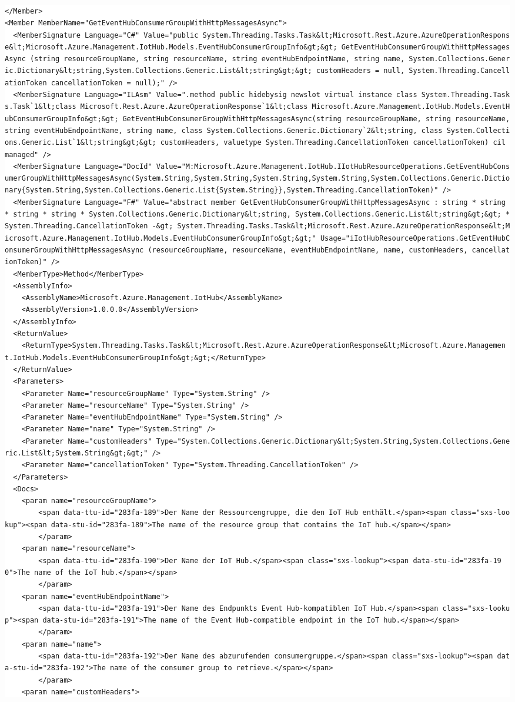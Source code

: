     </Member>
    <Member MemberName="GetEventHubConsumerGroupWithHttpMessagesAsync">
      <MemberSignature Language="C#" Value="public System.Threading.Tasks.Task&lt;Microsoft.Rest.Azure.AzureOperationResponse&lt;Microsoft.Azure.Management.IotHub.Models.EventHubConsumerGroupInfo&gt;&gt; GetEventHubConsumerGroupWithHttpMessagesAsync (string resourceGroupName, string resourceName, string eventHubEndpointName, string name, System.Collections.Generic.Dictionary&lt;string,System.Collections.Generic.List&lt;string&gt;&gt; customHeaders = null, System.Threading.CancellationToken cancellationToken = null);" />
      <MemberSignature Language="ILAsm" Value=".method public hidebysig newslot virtual instance class System.Threading.Tasks.Task`1&lt;class Microsoft.Rest.Azure.AzureOperationResponse`1&lt;class Microsoft.Azure.Management.IotHub.Models.EventHubConsumerGroupInfo&gt;&gt; GetEventHubConsumerGroupWithHttpMessagesAsync(string resourceGroupName, string resourceName, string eventHubEndpointName, string name, class System.Collections.Generic.Dictionary`2&lt;string, class System.Collections.Generic.List`1&lt;string&gt;&gt; customHeaders, valuetype System.Threading.CancellationToken cancellationToken) cil managed" />
      <MemberSignature Language="DocId" Value="M:Microsoft.Azure.Management.IotHub.IIotHubResourceOperations.GetEventHubConsumerGroupWithHttpMessagesAsync(System.String,System.String,System.String,System.String,System.Collections.Generic.Dictionary{System.String,System.Collections.Generic.List{System.String}},System.Threading.CancellationToken)" />
      <MemberSignature Language="F#" Value="abstract member GetEventHubConsumerGroupWithHttpMessagesAsync : string * string * string * string * System.Collections.Generic.Dictionary&lt;string, System.Collections.Generic.List&lt;string&gt;&gt; * System.Threading.CancellationToken -&gt; System.Threading.Tasks.Task&lt;Microsoft.Rest.Azure.AzureOperationResponse&lt;Microsoft.Azure.Management.IotHub.Models.EventHubConsumerGroupInfo&gt;&gt;" Usage="iIotHubResourceOperations.GetEventHubConsumerGroupWithHttpMessagesAsync (resourceGroupName, resourceName, eventHubEndpointName, name, customHeaders, cancellationToken)" />
      <MemberType>Method</MemberType>
      <AssemblyInfo>
        <AssemblyName>Microsoft.Azure.Management.IotHub</AssemblyName>
        <AssemblyVersion>1.0.0.0</AssemblyVersion>
      </AssemblyInfo>
      <ReturnValue>
        <ReturnType>System.Threading.Tasks.Task&lt;Microsoft.Rest.Azure.AzureOperationResponse&lt;Microsoft.Azure.Management.IotHub.Models.EventHubConsumerGroupInfo&gt;&gt;</ReturnType>
      </ReturnValue>
      <Parameters>
        <Parameter Name="resourceGroupName" Type="System.String" />
        <Parameter Name="resourceName" Type="System.String" />
        <Parameter Name="eventHubEndpointName" Type="System.String" />
        <Parameter Name="name" Type="System.String" />
        <Parameter Name="customHeaders" Type="System.Collections.Generic.Dictionary&lt;System.String,System.Collections.Generic.List&lt;System.String&gt;&gt;" />
        <Parameter Name="cancellationToken" Type="System.Threading.CancellationToken" />
      </Parameters>
      <Docs>
        <param name="resourceGroupName">
            <span data-ttu-id="283fa-189">Der Name der Ressourcengruppe, die den IoT Hub enthält.</span><span class="sxs-lookup"><span data-stu-id="283fa-189">The name of the resource group that contains the IoT hub.</span></span>
            </param>
        <param name="resourceName">
            <span data-ttu-id="283fa-190">Der Name der IoT Hub.</span><span class="sxs-lookup"><span data-stu-id="283fa-190">The name of the IoT hub.</span></span>
            </param>
        <param name="eventHubEndpointName">
            <span data-ttu-id="283fa-191">Der Name des Endpunkts Event Hub-kompatiblen IoT Hub.</span><span class="sxs-lookup"><span data-stu-id="283fa-191">The name of the Event Hub-compatible endpoint in the IoT hub.</span></span>
            </param>
        <param name="name">
            <span data-ttu-id="283fa-192">Der Name des abzurufenden consumergruppe.</span><span class="sxs-lookup"><span data-stu-id="283fa-192">The name of the consumer group to retrieve.</span></span>
            </param>
        <param name="customHeaders">